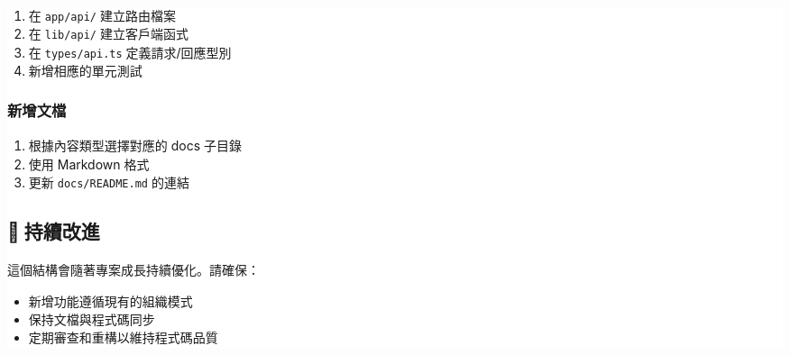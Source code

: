 1. 在 `app/api/` 建立路由檔案
2. 在 `lib/api/` 建立客戶端函式
3. 在 `types/api.ts` 定義請求/回應型別
4. 新增相應的單元測試

### 新增文檔

1. 根據內容類型選擇對應的 docs 子目錄
2. 使用 Markdown 格式
3. 更新 `docs/README.md` 的連結

## 🔄 持續改進

這個結構會隨著專案成長持續優化。請確保：
- 新增功能遵循現有的組織模式
- 保持文檔與程式碼同步
- 定期審查和重構以維持程式碼品質
